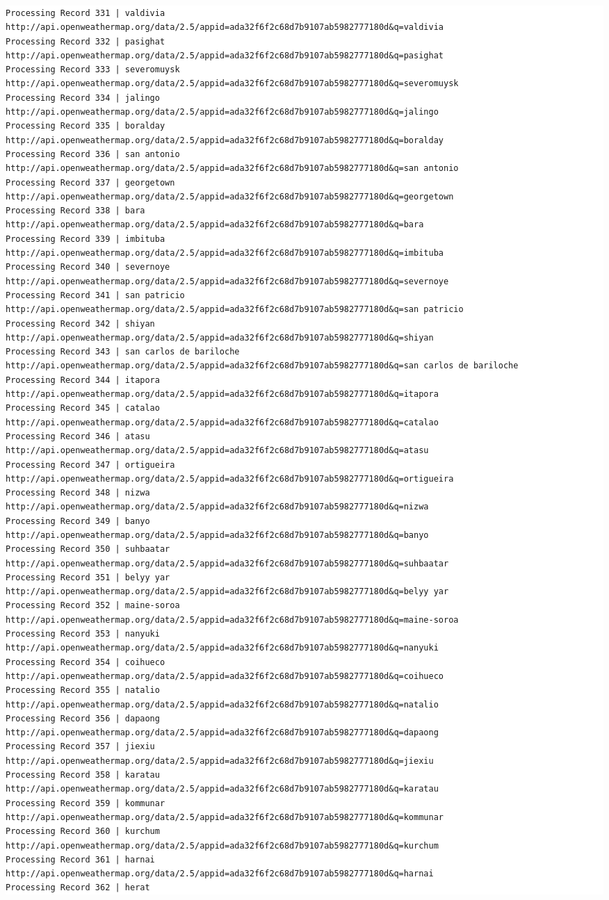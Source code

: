     Processing Record 331 | valdivia
    http://api.openweathermap.org/data/2.5/appid=ada32f6f2c68d7b9107ab5982777180d&q=valdivia
    Processing Record 332 | pasighat
    http://api.openweathermap.org/data/2.5/appid=ada32f6f2c68d7b9107ab5982777180d&q=pasighat
    Processing Record 333 | severomuysk
    http://api.openweathermap.org/data/2.5/appid=ada32f6f2c68d7b9107ab5982777180d&q=severomuysk
    Processing Record 334 | jalingo
    http://api.openweathermap.org/data/2.5/appid=ada32f6f2c68d7b9107ab5982777180d&q=jalingo
    Processing Record 335 | boralday
    http://api.openweathermap.org/data/2.5/appid=ada32f6f2c68d7b9107ab5982777180d&q=boralday
    Processing Record 336 | san antonio
    http://api.openweathermap.org/data/2.5/appid=ada32f6f2c68d7b9107ab5982777180d&q=san antonio
    Processing Record 337 | georgetown
    http://api.openweathermap.org/data/2.5/appid=ada32f6f2c68d7b9107ab5982777180d&q=georgetown
    Processing Record 338 | bara
    http://api.openweathermap.org/data/2.5/appid=ada32f6f2c68d7b9107ab5982777180d&q=bara
    Processing Record 339 | imbituba
    http://api.openweathermap.org/data/2.5/appid=ada32f6f2c68d7b9107ab5982777180d&q=imbituba
    Processing Record 340 | severnoye
    http://api.openweathermap.org/data/2.5/appid=ada32f6f2c68d7b9107ab5982777180d&q=severnoye
    Processing Record 341 | san patricio
    http://api.openweathermap.org/data/2.5/appid=ada32f6f2c68d7b9107ab5982777180d&q=san patricio
    Processing Record 342 | shiyan
    http://api.openweathermap.org/data/2.5/appid=ada32f6f2c68d7b9107ab5982777180d&q=shiyan
    Processing Record 343 | san carlos de bariloche
    http://api.openweathermap.org/data/2.5/appid=ada32f6f2c68d7b9107ab5982777180d&q=san carlos de bariloche
    Processing Record 344 | itapora
    http://api.openweathermap.org/data/2.5/appid=ada32f6f2c68d7b9107ab5982777180d&q=itapora
    Processing Record 345 | catalao
    http://api.openweathermap.org/data/2.5/appid=ada32f6f2c68d7b9107ab5982777180d&q=catalao
    Processing Record 346 | atasu
    http://api.openweathermap.org/data/2.5/appid=ada32f6f2c68d7b9107ab5982777180d&q=atasu
    Processing Record 347 | ortigueira
    http://api.openweathermap.org/data/2.5/appid=ada32f6f2c68d7b9107ab5982777180d&q=ortigueira
    Processing Record 348 | nizwa
    http://api.openweathermap.org/data/2.5/appid=ada32f6f2c68d7b9107ab5982777180d&q=nizwa
    Processing Record 349 | banyo
    http://api.openweathermap.org/data/2.5/appid=ada32f6f2c68d7b9107ab5982777180d&q=banyo
    Processing Record 350 | suhbaatar
    http://api.openweathermap.org/data/2.5/appid=ada32f6f2c68d7b9107ab5982777180d&q=suhbaatar
    Processing Record 351 | belyy yar
    http://api.openweathermap.org/data/2.5/appid=ada32f6f2c68d7b9107ab5982777180d&q=belyy yar
    Processing Record 352 | maine-soroa
    http://api.openweathermap.org/data/2.5/appid=ada32f6f2c68d7b9107ab5982777180d&q=maine-soroa
    Processing Record 353 | nanyuki
    http://api.openweathermap.org/data/2.5/appid=ada32f6f2c68d7b9107ab5982777180d&q=nanyuki
    Processing Record 354 | coihueco
    http://api.openweathermap.org/data/2.5/appid=ada32f6f2c68d7b9107ab5982777180d&q=coihueco
    Processing Record 355 | natalio
    http://api.openweathermap.org/data/2.5/appid=ada32f6f2c68d7b9107ab5982777180d&q=natalio
    Processing Record 356 | dapaong
    http://api.openweathermap.org/data/2.5/appid=ada32f6f2c68d7b9107ab5982777180d&q=dapaong
    Processing Record 357 | jiexiu
    http://api.openweathermap.org/data/2.5/appid=ada32f6f2c68d7b9107ab5982777180d&q=jiexiu
    Processing Record 358 | karatau
    http://api.openweathermap.org/data/2.5/appid=ada32f6f2c68d7b9107ab5982777180d&q=karatau
    Processing Record 359 | kommunar
    http://api.openweathermap.org/data/2.5/appid=ada32f6f2c68d7b9107ab5982777180d&q=kommunar
    Processing Record 360 | kurchum
    http://api.openweathermap.org/data/2.5/appid=ada32f6f2c68d7b9107ab5982777180d&q=kurchum
    Processing Record 361 | harnai
    http://api.openweathermap.org/data/2.5/appid=ada32f6f2c68d7b9107ab5982777180d&q=harnai
    Processing Record 362 | herat